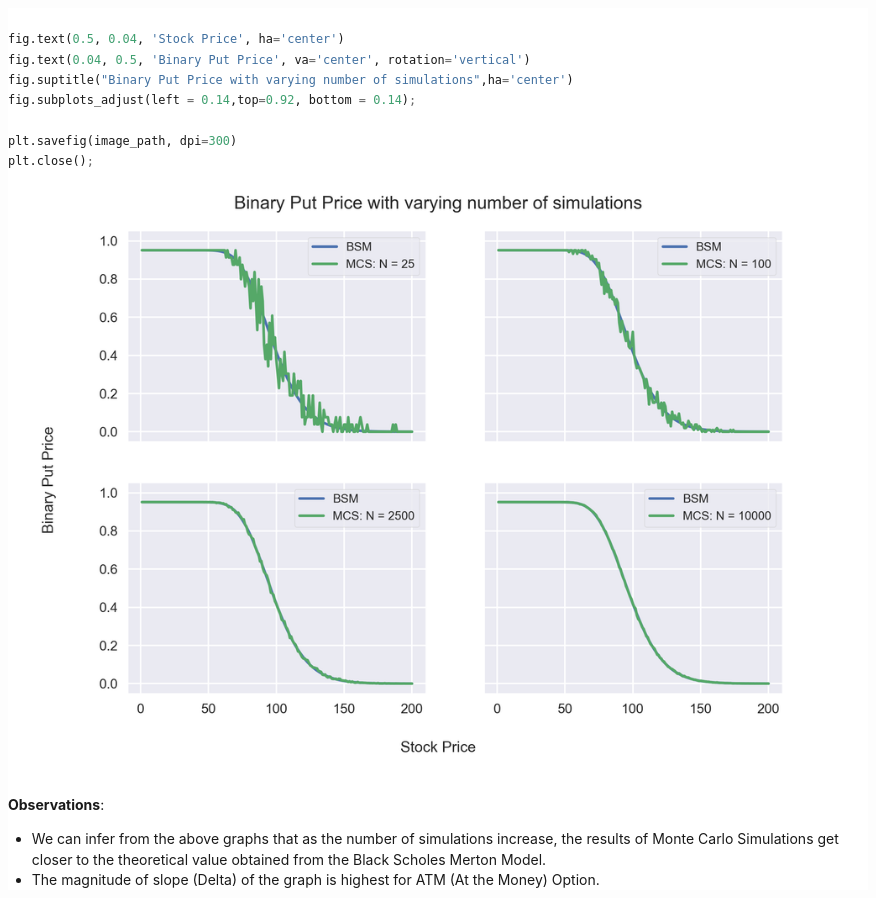 ~~~ python

fig.text(0.5, 0.04, 'Stock Price', ha='center')
fig.text(0.04, 0.5, 'Binary Put Price', va='center', rotation='vertical')
fig.suptitle("Binary Put Price with varying number of simulations",ha='center')
fig.subplots_adjust(left = 0.14,top=0.92, bottom = 0.14);

plt.savefig(image_path, dpi=300)
plt.close();
~~~

</div>

<div class="cell markdown" markdown="1">

<img src='.//Images/image2.png'/>

</div>

<div class="cell markdown" markdown="1">

**Observations**:

-   We can infer from the above graphs that as the number of simulations
    increase, the results of Monte Carlo Simulations get closer to the
    theoretical value obtained from the Black Scholes Merton Model.
-   The magnitude of slope (Delta) of the graph is highest for ATM (At
    the Money) Option.
